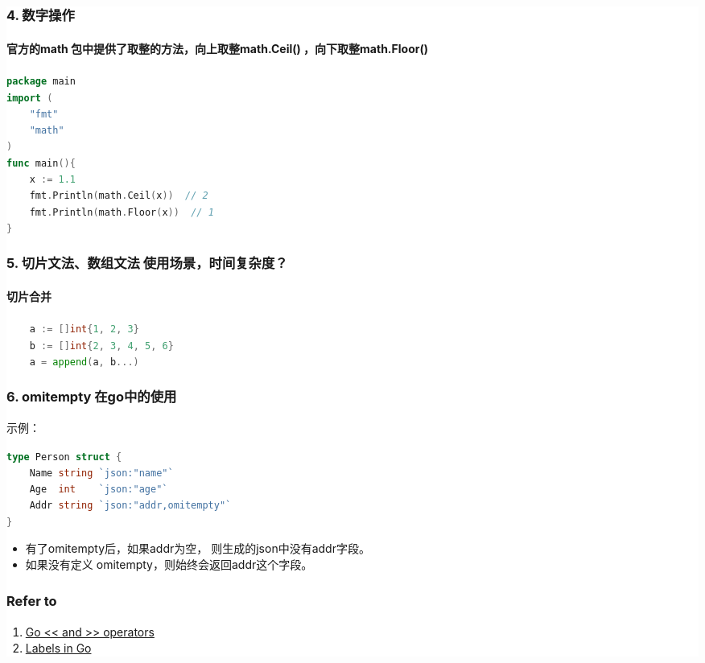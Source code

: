 ### 4. 数字操作

#### 官方的math 包中提供了取整的方法，向上取整math.Ceil() ，向下取整math.Floor()

```go
package main
import (
	"fmt"
	"math"
)
func main(){
	x := 1.1
	fmt.Println(math.Ceil(x))  // 2
	fmt.Println(math.Floor(x))  // 1
}
```

### 5. 切片文法、数组文法 使用场景，时间复杂度？
	
#### 切片合并

```go
	a := []int{1, 2, 3}
	b := []int{2, 3, 4, 5, 6}
	a = append(a, b...)
```
	

### 6. omitempty 在go中的使用

示例：
```go
type Person struct {
    Name string `json:"name"`
    Age  int    `json:"age"`
    Addr string `json:"addr,omitempty"`
}
```

* 有了omitempty后，如果addr为空， 则生成的json中没有addr字段。
* 如果没有定义 omitempty，则始终会返回addr这个字段。

### Refer to
1. [Go << and >> operators](https://stackoverflow.com/questions/5801008/go-and-operators)
2. [Labels in Go](https://medium.com/golangspec/labels-in-go-4ffd81932339)
